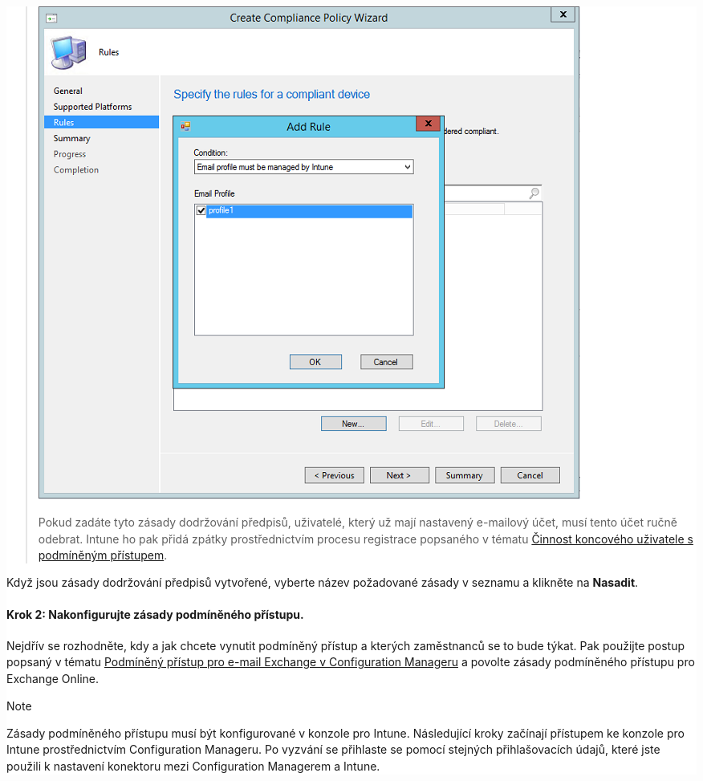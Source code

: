 > ![](../Image/HybridOnpremExchSrvrWizard6.PNG)
> 
> Pokud zadáte tyto zásady dodržování předpisů, uživatelé, který už mají nastavený e-mailový účet, musí tento účet ručně odebrat. Intune ho pak přidá zpátky prostřednictvím procesu registrace popsaného v tématu [Činnost koncového uživatele s podmíněným přístupem](../Topic/End-user_experience_of_conditional_access.md).

Když jsou zásady dodržování předpisů vytvořené, vyberte název požadované zásady v seznamu a klikněte na **Nasadit**.

#### Krok 2: Nakonfigurujte zásady podmíněného přístupu.
Nejdřív se rozhodněte, kdy a jak chcete vynutit podmíněný přístup a kterých zaměstnanců se to bude týkat. Pak použijte postup popsaný v tématu [Podmíněný přístup pro e-mail Exchange v Configuration Manageru](https://technet.microsoft.com/en-us/library/mt131421.aspx) a povolte zásady podmíněného přístupu pro Exchange Online.

> [!NOTE]
> Zásady podmíněného přístupu musí být konfigurované v konzole pro Intune. Následující kroky začínají přístupem ke konzole pro Intune prostřednictvím Configuration Manageru. Po vyzvání se přihlaste se pomocí stejných přihlašovacích údajů, které jste použili k nastavení konektoru mezi Configuration Managerem a Intune.
